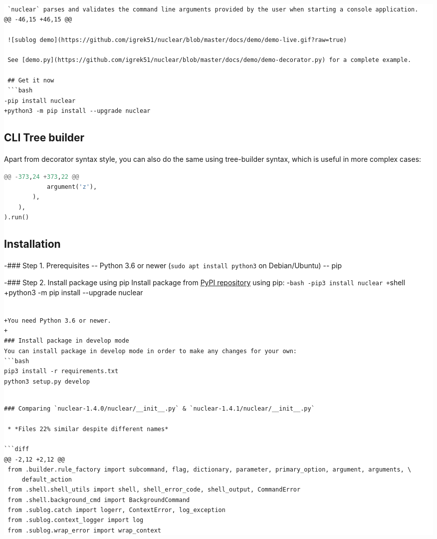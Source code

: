 ```
 `nuclear` parses and validates the command line arguments provided by the user when starting a console application.
@@ -46,15 +46,15 @@
 
 ![sublog demo](https://github.com/igrek51/nuclear/blob/master/docs/demo/demo-live.gif?raw=true)
 
 See [demo.py](https://github.com/igrek51/nuclear/blob/master/docs/demo/demo-decorator.py) for a complete example.
 
 ## Get it now
 ```bash
-pip install nuclear
+python3 -m pip install --upgrade nuclear
 ```
 
 ## CLI Tree builder
 Apart from decorator syntax style, you can also do the same using tree-builder syntax,
 which is useful in more complex cases:
 
 ```python
@@ -373,24 +373,22 @@
             argument('z'),
         ),
     ),
 ).run()
 ```
 
 ## Installation
-### Step 1. Prerequisites
-- Python 3.6 or newer (`sudo apt install python3` on Debian/Ubuntu)
-- pip
 
-### Step 2. Install package using pip
 Install package from [PyPI repository](https://pypi.org/project/nuclear) using pip:
-```bash
-pip3 install nuclear
+```shell
+python3 -m pip install --upgrade nuclear
 ```
 
+You need Python 3.6 or newer.
+
 ### Install package in develop mode
 You can install package in develop mode in order to make any changes for your own:
 ```bash
 pip3 install -r requirements.txt
 python3 setup.py develop
 ```
```

### Comparing `nuclear-1.4.0/nuclear/__init__.py` & `nuclear-1.4.1/nuclear/__init__.py`

 * *Files 22% similar despite different names*

```diff
@@ -2,12 +2,12 @@
 from .builder.rule_factory import subcommand, flag, dictionary, parameter, primary_option, argument, arguments, \
     default_action
 from .shell.shell_utils import shell, shell_error_code, shell_output, CommandError
 from .shell.background_cmd import BackgroundCommand
 from .sublog.catch import logerr, ContextError, log_exception
 from .sublog.context_logger import log
 from .sublog.wrap_error import wrap_context
```